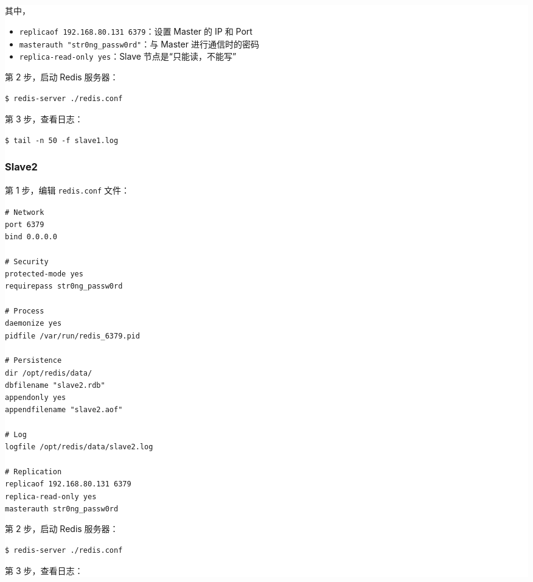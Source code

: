 其中，

- `replicaof 192.168.80.131 6379`：设置 Master 的 IP 和 Port
- `masterauth "str0ng_passw0rd"`：与 Master 进行通信时的密码
- `replica-read-only yes`：Slave 节点是“只能读，不能写”

第 2 步，启动 Redis 服务器：

```text
$ redis-server ./redis.conf
```

第 3 步，查看日志：

```text
$ tail -n 50 -f slave1.log
```

### Slave2

第 1 步，编辑 `redis.conf` 文件：

```text
# Network
port 6379
bind 0.0.0.0

# Security
protected-mode yes
requirepass str0ng_passw0rd

# Process
daemonize yes
pidfile /var/run/redis_6379.pid

# Persistence
dir /opt/redis/data/
dbfilename "slave2.rdb"
appendonly yes
appendfilename "slave2.aof"

# Log
logfile /opt/redis/data/slave2.log

# Replication
replicaof 192.168.80.131 6379
replica-read-only yes
masterauth str0ng_passw0rd
```

第 2 步，启动 Redis 服务器：

```text
$ redis-server ./redis.conf
```

第 3 步，查看日志：
